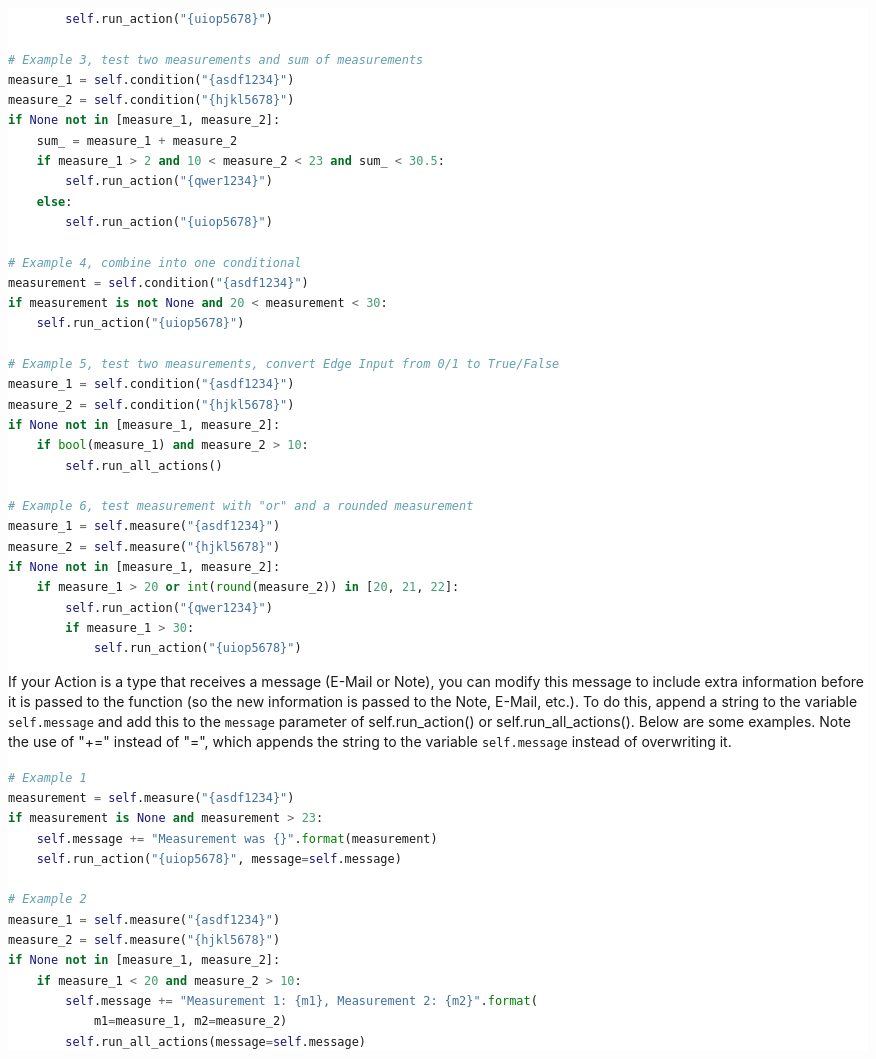 ```python
        self.run_action("{uiop5678}")

# Example 3, test two measurements and sum of measurements
measure_1 = self.condition("{asdf1234}")
measure_2 = self.condition("{hjkl5678}")
if None not in [measure_1, measure_2]:
    sum_ = measure_1 + measure_2
    if measure_1 > 2 and 10 < measure_2 < 23 and sum_ < 30.5:
        self.run_action("{qwer1234}")
    else:
        self.run_action("{uiop5678}")

# Example 4, combine into one conditional
measurement = self.condition("{asdf1234}")
if measurement is not None and 20 < measurement < 30:
    self.run_action("{uiop5678}")

# Example 5, test two measurements, convert Edge Input from 0/1 to True/False
measure_1 = self.condition("{asdf1234}")
measure_2 = self.condition("{hjkl5678}")
if None not in [measure_1, measure_2]:
    if bool(measure_1) and measure_2 > 10:
        self.run_all_actions()

# Example 6, test measurement with "or" and a rounded measurement
measure_1 = self.measure("{asdf1234}")
measure_2 = self.measure("{hjkl5678}")
if None not in [measure_1, measure_2]:
    if measure_1 > 20 or int(round(measure_2)) in [20, 21, 22]:
        self.run_action("{qwer1234}")
        if measure_1 > 30:
            self.run_action("{uiop5678}")
```

If your Action is a type that receives a message (E-Mail or Note), you can modify this message to include extra information before it is passed to the function (so the new information is passed to the Note, E-Mail, etc.). To do this, append a string to the variable `self.message` and add this to the `message` parameter of self.run_action() or self.run_all_actions(). Below are some examples. Note the use of "+=" instead of "=", which appends the string to the variable `self.message` instead of overwriting it.

```python
# Example 1
measurement = self.measure("{asdf1234}")
if measurement is None and measurement > 23:
    self.message += "Measurement was {}".format(measurement)
    self.run_action("{uiop5678}", message=self.message)

# Example 2
measure_1 = self.measure("{asdf1234}")
measure_2 = self.measure("{hjkl5678}")
if None not in [measure_1, measure_2]:
    if measure_1 < 20 and measure_2 > 10:
        self.message += "Measurement 1: {m1}, Measurement 2: {m2}".format(
            m1=measure_1, m2=measure_2)
        self.run_all_actions(message=self.message)
```
